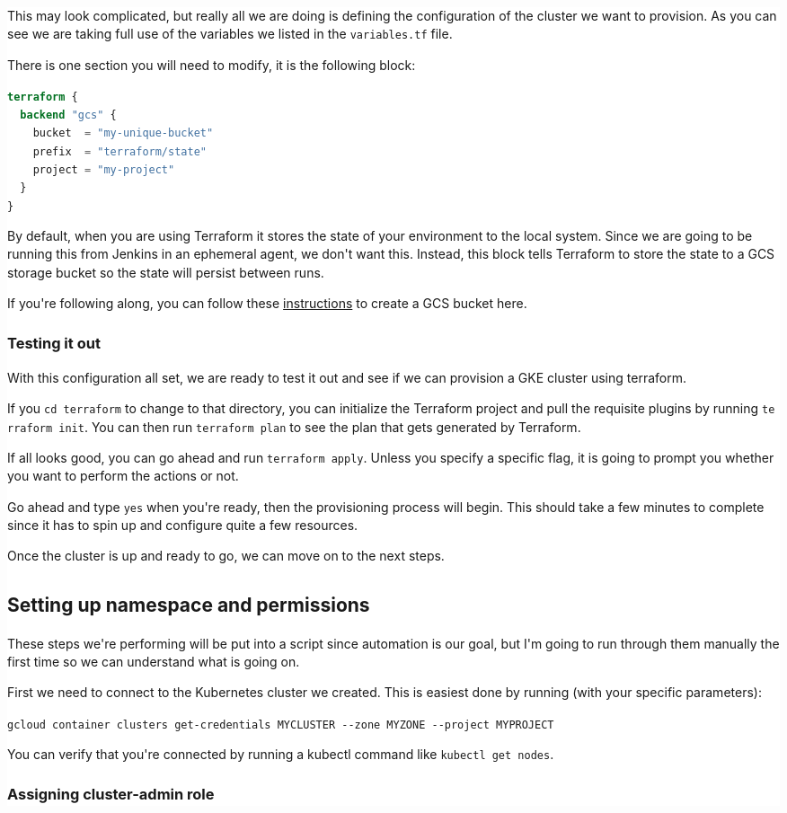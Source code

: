 ```terraform
```

This may look complicated, but really all we are doing is defining the configuration of the cluster we want to provision. As you can see we are taking full use of the variables we listed in the `variables.tf` file.

There is one section you will need to modify, it is the following block:

```terraform
terraform {
  backend "gcs" {
    bucket  = "my-unique-bucket"
    prefix  = "terraform/state"
    project = "my-project"
  }
}
```

By default, when you are using Terraform it stores the state of your environment to the local system. Since we are going to be running this from Jenkins in an ephemeral agent, we don't want this. Instead, this block tells Terraform to store the state to a GCS storage bucket so the state will persist between runs.

If you're following along, you can follow these [instructions](https://cloud.google.com/storage/docs/creating-buckets) to create a GCS bucket here.

### Testing it out

With this configuration all set, we are ready to test it out and see if we can provision a GKE cluster using terraform.

If you `cd terraform` to change to that directory, you can initialize the Terraform project and pull the requisite plugins by running `terraform init`. You can then run `terraform plan` to see the plan that gets generated by Terraform.

If all looks good, you can go ahead and run `terraform apply`. Unless you specify a specific flag, it is going to prompt you whether you want to perform the actions or not.

Go ahead and type `yes` when you're ready, then the provisioning process will begin. This should take a few minutes to complete since it has to spin up and configure quite a few resources.

Once the cluster is up and ready to go, we can move on to the next steps.

## Setting up namespace and permissions

These steps we're performing will be put into a script since automation is our goal, but I'm going to run through them manually the first time so we can understand what is going on.

First we need to connect to the Kubernetes cluster we created. This is easiest done by running (with your specific parameters):

`gcloud container clusters get-credentials MYCLUSTER --zone MYZONE --project MYPROJECT`

You can verify that you're connected by running a kubectl command like `kubectl get nodes`.

### Assigning cluster-admin role
